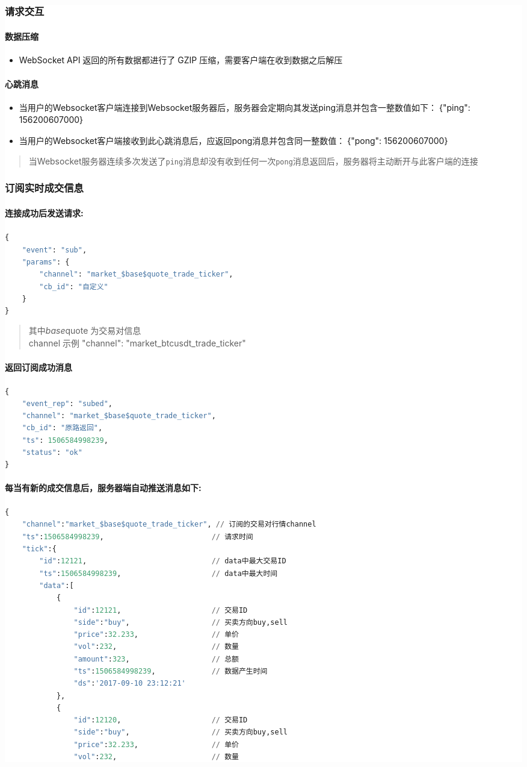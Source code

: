 ### 请求交互

#### 数据压缩

- WebSocket API 返回的所有数据都进行了 GZIP 压缩，需要客户端在收到数据之后解压

#### 心跳消息

- 当用户的Websocket客户端连接到Websocket服务器后，服务器会定期向其发送ping消息并包含一整数值如下： {"ping": 156200607000}

- 当用户的Websocket客户端接收到此心跳消息后，应返回pong消息并包含同一整数值： {"pong": 156200607000}

> 当Websocket服务器连续多次发送了`ping`消息却没有收到任何一次`pong`消息返回后，服务器将主动断开与此客户端的连接

### 订阅实时成交信息

#### 连接成功后发送请求:

```python
{
    "event": "sub",
    "params": {
        "channel": "market_$base$quote_trade_ticker",
        "cb_id": "自定义"
    }
}
```

> 其中$base$quote 为交易对信息<br>
> channel 示例 "channel": "market_btcusdt_trade_ticker"

#### 返回订阅成功消息

```python
{
    "event_rep": "subed",
    "channel": "market_$base$quote_trade_ticker",
    "cb_id": "原路返回",
    "ts": 1506584998239,
    "status": "ok"
}
```

#### 每当有新的成交信息后，服务器端自动推送消息如下:

```python
{
    "channel":"market_$base$quote_trade_ticker", // 订阅的交易对行情channel
    "ts":1506584998239,                         // 请求时间
    "tick":{
        "id":12121,                             // data中最大交易ID
        "ts":1506584998239,                     // data中最大时间
        "data":[
            {
                "id":12121,                     // 交易ID
                "side":"buy",                   // 买卖方向buy,sell
                "price":32.233,                 // 单价
                "vol":232,                      // 数量
                "amount":323,                   // 总额
                "ts":1506584998239,             // 数据产生时间
                "ds":'2017-09-10 23:12:21'
            },
            {
                "id":12120,                     // 交易ID
                "side":"buy",                   // 买卖方向buy,sell
                "price":32.233,                 // 单价
                "vol":232,                      // 数量
```